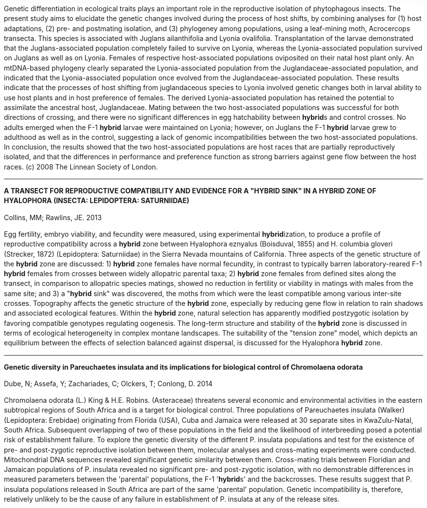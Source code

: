 Genetic differentiation in ecological traits plays an important role in the reproductive isolation of phytophagous insects. The present study aims to elucidate the genetic changes involved during the process of host shifts, by combining analyses for (1) host adaptations, (2) pre- and postmating isolation, and (3) phylogeney among populations, using a leaf-mining moth, Acrocercops transecta. This species is associated with Juglans ailanthifolia and Lyonia ovalifolia. Transplantation of the larvae demonstrated that the Juglans-associated population completely failed to survive on Lyonia, whereas the Lyonia-associated population survived on Juglans as well as on Lyonia. Females of respective host-associated populations oviposited on their natal host plant only. An mtDNA-based phylogeny clearly separated the Lyonia-associated population from the Juglandaceae-associated population, and indicated that the Lyonia-associated population once evolved from the Juglandaceae-associated population. These results indicate that the processes of host shifting from juglandaceous species to Lyonia involved genetic changes both in larval ability to use host plants and in host preference of females. The derived Lyonia-associated population has retained the potential to assimilate the ancestral host, Juglandaceae. Mating between the two host-associated populations was successful for both directions of crossing, and there were no significant differences in egg hatchability between **hybrid**s and control crosses. No adults emerged when the F-1 **hybrid** larvae were maintained on Lyonia; however, on Juglans the F-1 **hybrid** larvae grew to adulthood as well as in the control, suggesting a lack of genomic incompatibilities between the two host-associated populations. In conclusion, the results showed that the two host-associated populations are host races that are partially reproductively isolated, and that the differences in performance and preference function as strong barriers against gene flow between the host races. (c) 2008 The Linnean Society of London.

---

**A TRANSECT FOR REPRODUCTIVE COMPATIBILITY AND EVIDENCE FOR A "HYBRID SINK" IN A HYBRID ZONE OF HYALOPHORA (INSECTA: LEPIDOPTERA: SATURNIIDAE)**

Collins, MM; Rawlins, JE. 2013

Egg fertility, embryo viability, and fecundity were measured, using experimental **hybrid**ization, to produce a profile of reproductive compatibility across a **hybrid** zone between Hyalophora eznyalus (Boisduval, 1855) and H. columbia gloveri (Strecker, 1872) (Lepidoptera: Saturniidae) in the Sierra Nevada mountains of California. Three aspects of the genetic structure of the **hybrid** zone are discussed: 1) **hybrid** zone females have normal fecundity, in contrast to typically barren laboratory-reared F-1 **hybrid** females from crosses between widely allopatric parental taxa; 2) **hybrid** zone females from defined sites along the transect, in comparison to allopatric species matings, showed no reduction in fertility or viability in matings with males from the same site; and 3) a "**hybrid** sink" was discovered, the moths from which were the least compatible among various inter-site crosses. Topography affects the genetic structure of the **hybrid** zone, especially by reducing gene flow in relation to rain shadows and associated ecological features. Within the **hybrid** zone, natural selection has apparently modified postzygotic isolation by favoring compatible genotypes regulating oogenesis. The long-term structure and stability of the **hybrid** zone is discussed in terms of ecological heterogeneity in complex montane landscapes. The suitability of the "tension zone" model, which depicts an equilibrium between the effects of selection balanced against dispersal, is discussed for the Hyalophora **hybrid** zone.

---

**Genetic diversity in Pareuchaetes insulata and its implications for biological control of Chromolaena odorata**

Dube, N; Assefa, Y; Zachariades, C; Olckers, T; Conlong, D. 2014

Chromolaena odorata (L.) King & H.E. Robins. (Asteraceae) threatens several economic and environmental activities in the eastern subtropical regions of South Africa and is a target for biological control. Three populations of Pareuchaetes insulata (Walker) (Lepidoptera: Erebidae) originating from Florida (USA), Cuba and Jamaica were released at 30 separate sites in KwaZulu-Natal, South Africa. Subsequent overlapping of two of these populations in the field and the likelihood of interbreeding posed a potential risk of establishment failure. To explore the genetic diversity of the different P. insulata populations and test for the existence of pre- and post-zygotic reproductive isolation between them, molecular analyses and cross-mating experiments were conducted. Mitochondrial DNA sequences revealed significant genetic similarity between them. Cross-mating trials between Floridian and Jamaican populations of P. insulata revealed no significant pre- and post-zygotic isolation, with no demonstrable differences in measured parameters between the 'parental' populations, the F-1 '**hybrid**s' and the backcrosses. These results suggest that P. insulata populations released in South Africa are part of the same 'parental' population. Genetic incompatibility is, therefore, relatively unlikely to be the cause of any failure in establishment of P. insulata at any of the release sites.